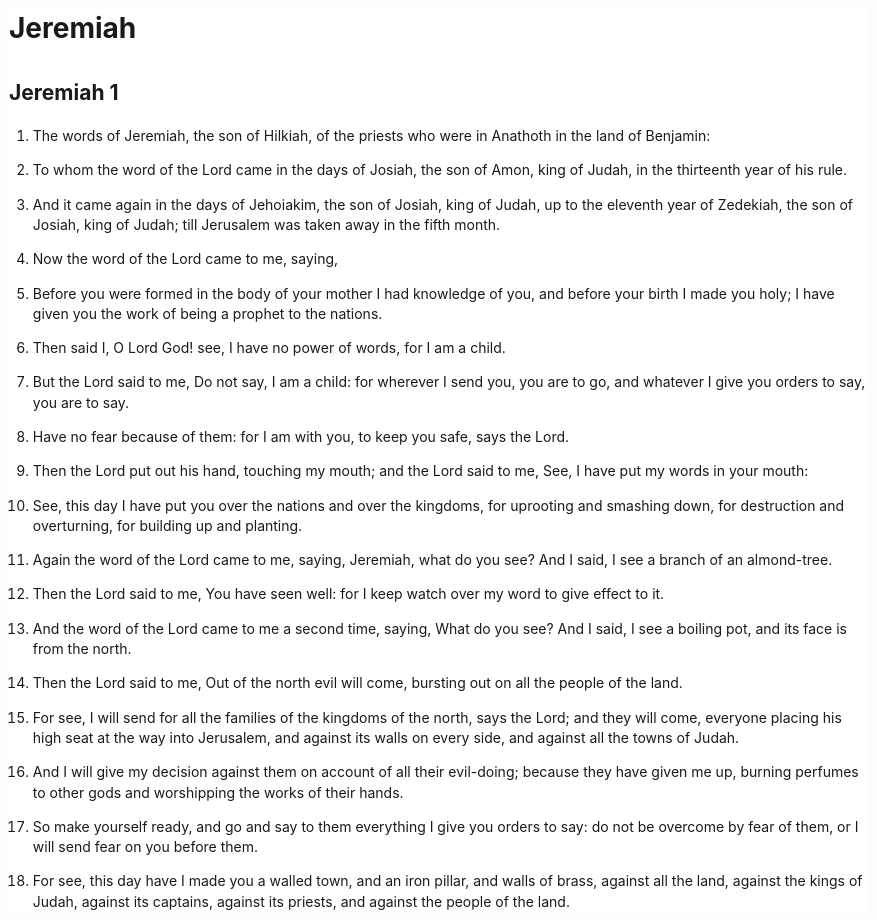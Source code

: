# Jeremiah

## Jeremiah 1

1. The words of Jeremiah, the son of Hilkiah, of the priests who were in Anathoth in the land of Benjamin:

2. To whom the word of the Lord came in the days of Josiah, the son of Amon, king of Judah, in the thirteenth year of his rule.

3. And it came again in the days of Jehoiakim, the son of Josiah, king of Judah, up to the eleventh year of Zedekiah, the son of Josiah, king of Judah; till Jerusalem was taken away in the fifth month.

4. Now the word of the Lord came to me, saying,

5. Before you were formed in the body of your mother I had knowledge of you, and before your birth I made you holy; I have given you the work of being a prophet to the nations.

6. Then said I, O Lord God! see, I have no power of words, for I am a child.

7. But the Lord said to me, Do not say, I am a child: for wherever I send you, you are to go, and whatever I give you orders to say, you are to say.

8. Have no fear because of them: for I am with you, to keep you safe, says the Lord.

9. Then the Lord put out his hand, touching my mouth; and the Lord said to me, See, I have put my words in your mouth:

10. See, this day I have put you over the nations and over the kingdoms, for uprooting and smashing down, for destruction and overturning, for building up and planting.

11. Again the word of the Lord came to me, saying, Jeremiah, what do you see? And I said, I see a branch of an almond-tree.

12. Then the Lord said to me, You have seen well: for I keep watch over my word to give effect to it.

13. And the word of the Lord came to me a second time, saying, What do you see? And I said, I see a boiling pot, and its face is from the north.

14. Then the Lord said to me, Out of the north evil will come, bursting out on all the people of the land.

15. For see, I will send for all the families of the kingdoms of the north, says the Lord; and they will come, everyone placing his high seat at the way into Jerusalem, and against its walls on every side, and against all the towns of Judah.

16. And I will give my decision against them on account of all their evil-doing; because they have given me up, burning perfumes to other gods and worshipping the works of their hands.

17. So make yourself ready, and go and say to them everything I give you orders to say: do not be overcome by fear of them, or I will send fear on you before them.

18. For see, this day have I made you a walled town, and an iron pillar, and walls of brass, against all the land, against the kings of Judah, against its captains, against its priests, and against the people of the land.
